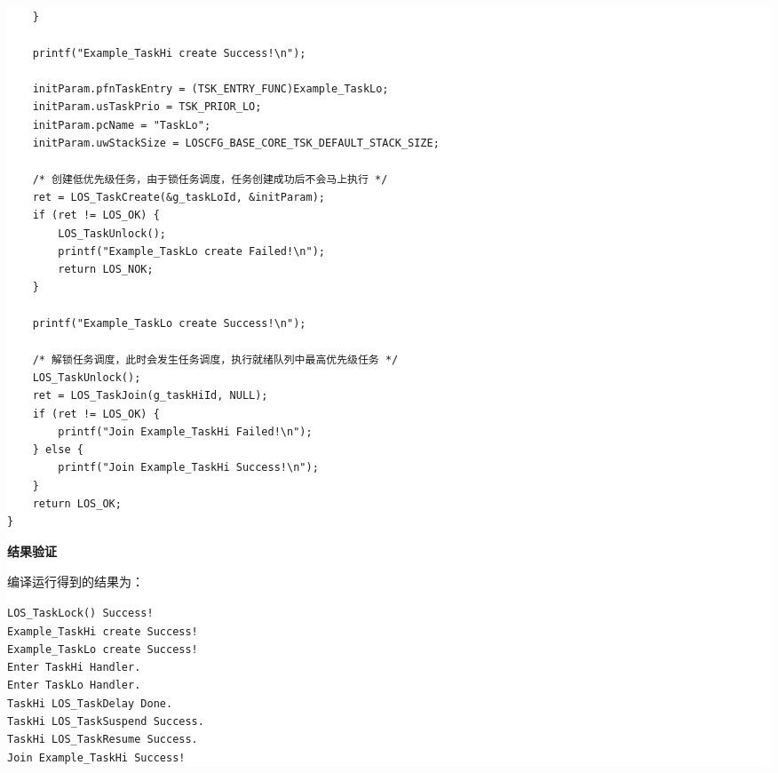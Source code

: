 ```
    }

    printf("Example_TaskHi create Success!\n");

    initParam.pfnTaskEntry = (TSK_ENTRY_FUNC)Example_TaskLo;
    initParam.usTaskPrio = TSK_PRIOR_LO;
    initParam.pcName = "TaskLo";
    initParam.uwStackSize = LOSCFG_BASE_CORE_TSK_DEFAULT_STACK_SIZE;

    /* 创建低优先级任务，由于锁任务调度，任务创建成功后不会马上执行 */
    ret = LOS_TaskCreate(&g_taskLoId, &initParam);
    if (ret != LOS_OK) {
        LOS_TaskUnlock();
        printf("Example_TaskLo create Failed!\n");
        return LOS_NOK;
    }

    printf("Example_TaskLo create Success!\n");

    /* 解锁任务调度，此时会发生任务调度，执行就绪队列中最高优先级任务 */
    LOS_TaskUnlock();
    ret = LOS_TaskJoin(g_taskHiId, NULL);
    if (ret != LOS_OK) {
        printf("Join Example_TaskHi Failed!\n");
    } else {
        printf("Join Example_TaskHi Success!\n");
    }
    return LOS_OK;
}
```


 **结果验证** 

编译运行得到的结果为：

  
```
LOS_TaskLock() Success!
Example_TaskHi create Success!
Example_TaskLo create Success!
Enter TaskHi Handler.
Enter TaskLo Handler.
TaskHi LOS_TaskDelay Done.
TaskHi LOS_TaskSuspend Success.
TaskHi LOS_TaskResume Success.
Join Example_TaskHi Success!
```
